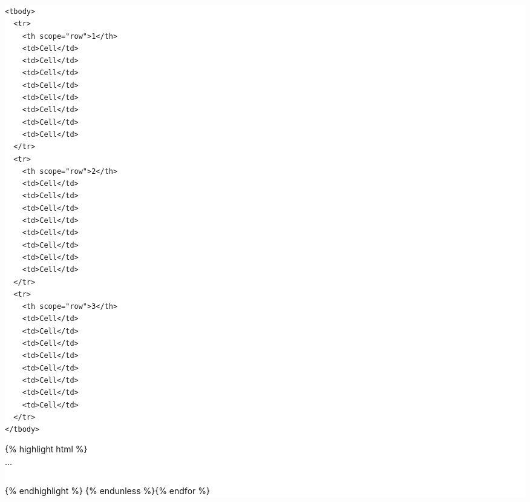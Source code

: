     <tbody>
      <tr>
        <th scope="row">1</th>
        <td>Cell</td>
        <td>Cell</td>
        <td>Cell</td>
        <td>Cell</td>
        <td>Cell</td>
        <td>Cell</td>
        <td>Cell</td>
        <td>Cell</td>
      </tr>
      <tr>
        <th scope="row">2</th>
        <td>Cell</td>
        <td>Cell</td>
        <td>Cell</td>
        <td>Cell</td>
        <td>Cell</td>
        <td>Cell</td>
        <td>Cell</td>
        <td>Cell</td>
      </tr>
      <tr>
        <th scope="row">3</th>
        <td>Cell</td>
        <td>Cell</td>
        <td>Cell</td>
        <td>Cell</td>
        <td>Cell</td>
        <td>Cell</td>
        <td>Cell</td>
        <td>Cell</td>
      </tr>
    </tbody>
  </table>
</div>
</div>
{% highlight html %}
<div class="table-responsive{{ bp.abbr }}">
  <table class="table">
    ...
  </table>
</div>
{% endhighlight %}
{% endunless %}{% endfor %}
